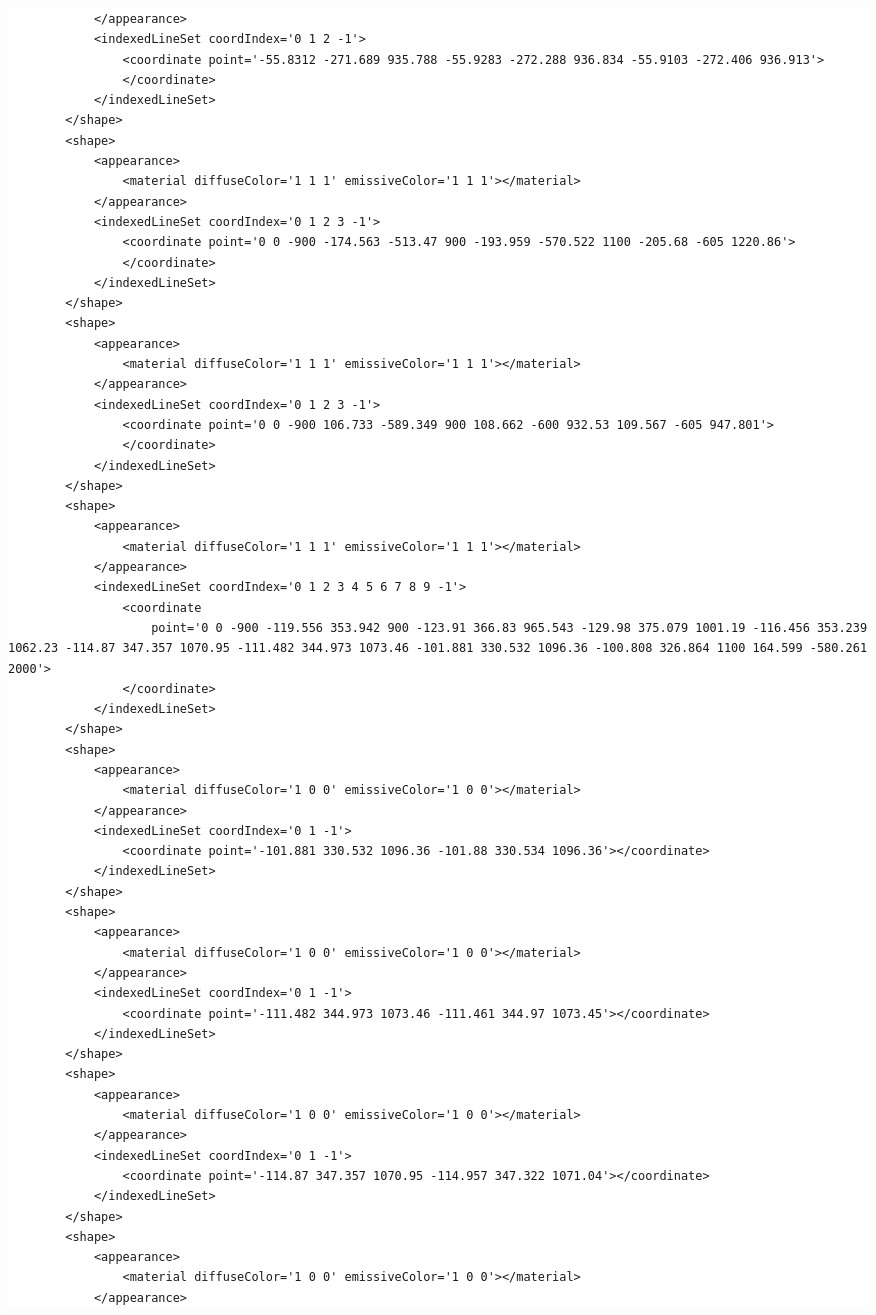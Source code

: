 				</appearance>
				<indexedLineSet coordIndex='0 1 2 -1'>
					<coordinate point='-55.8312 -271.689 935.788 -55.9283 -272.288 936.834 -55.9103 -272.406 936.913'>
					</coordinate>
				</indexedLineSet>
			</shape>
			<shape>
				<appearance>
					<material diffuseColor='1 1 1' emissiveColor='1 1 1'></material>
				</appearance>
				<indexedLineSet coordIndex='0 1 2 3 -1'>
					<coordinate point='0 0 -900 -174.563 -513.47 900 -193.959 -570.522 1100 -205.68 -605 1220.86'>
					</coordinate>
				</indexedLineSet>
			</shape>
			<shape>
				<appearance>
					<material diffuseColor='1 1 1' emissiveColor='1 1 1'></material>
				</appearance>
				<indexedLineSet coordIndex='0 1 2 3 -1'>
					<coordinate point='0 0 -900 106.733 -589.349 900 108.662 -600 932.53 109.567 -605 947.801'>
					</coordinate>
				</indexedLineSet>
			</shape>
			<shape>
				<appearance>
					<material diffuseColor='1 1 1' emissiveColor='1 1 1'></material>
				</appearance>
				<indexedLineSet coordIndex='0 1 2 3 4 5 6 7 8 9 -1'>
					<coordinate
						point='0 0 -900 -119.556 353.942 900 -123.91 366.83 965.543 -129.98 375.079 1001.19 -116.456 353.239 1062.23 -114.87 347.357 1070.95 -111.482 344.973 1073.46 -101.881 330.532 1096.36 -100.808 326.864 1100 164.599 -580.261 2000'>
					</coordinate>
				</indexedLineSet>
			</shape>
			<shape>
				<appearance>
					<material diffuseColor='1 0 0' emissiveColor='1 0 0'></material>
				</appearance>
				<indexedLineSet coordIndex='0 1 -1'>
					<coordinate point='-101.881 330.532 1096.36 -101.88 330.534 1096.36'></coordinate>
				</indexedLineSet>
			</shape>
			<shape>
				<appearance>
					<material diffuseColor='1 0 0' emissiveColor='1 0 0'></material>
				</appearance>
				<indexedLineSet coordIndex='0 1 -1'>
					<coordinate point='-111.482 344.973 1073.46 -111.461 344.97 1073.45'></coordinate>
				</indexedLineSet>
			</shape>
			<shape>
				<appearance>
					<material diffuseColor='1 0 0' emissiveColor='1 0 0'></material>
				</appearance>
				<indexedLineSet coordIndex='0 1 -1'>
					<coordinate point='-114.87 347.357 1070.95 -114.957 347.322 1071.04'></coordinate>
				</indexedLineSet>
			</shape>
			<shape>
				<appearance>
					<material diffuseColor='1 0 0' emissiveColor='1 0 0'></material>
				</appearance>